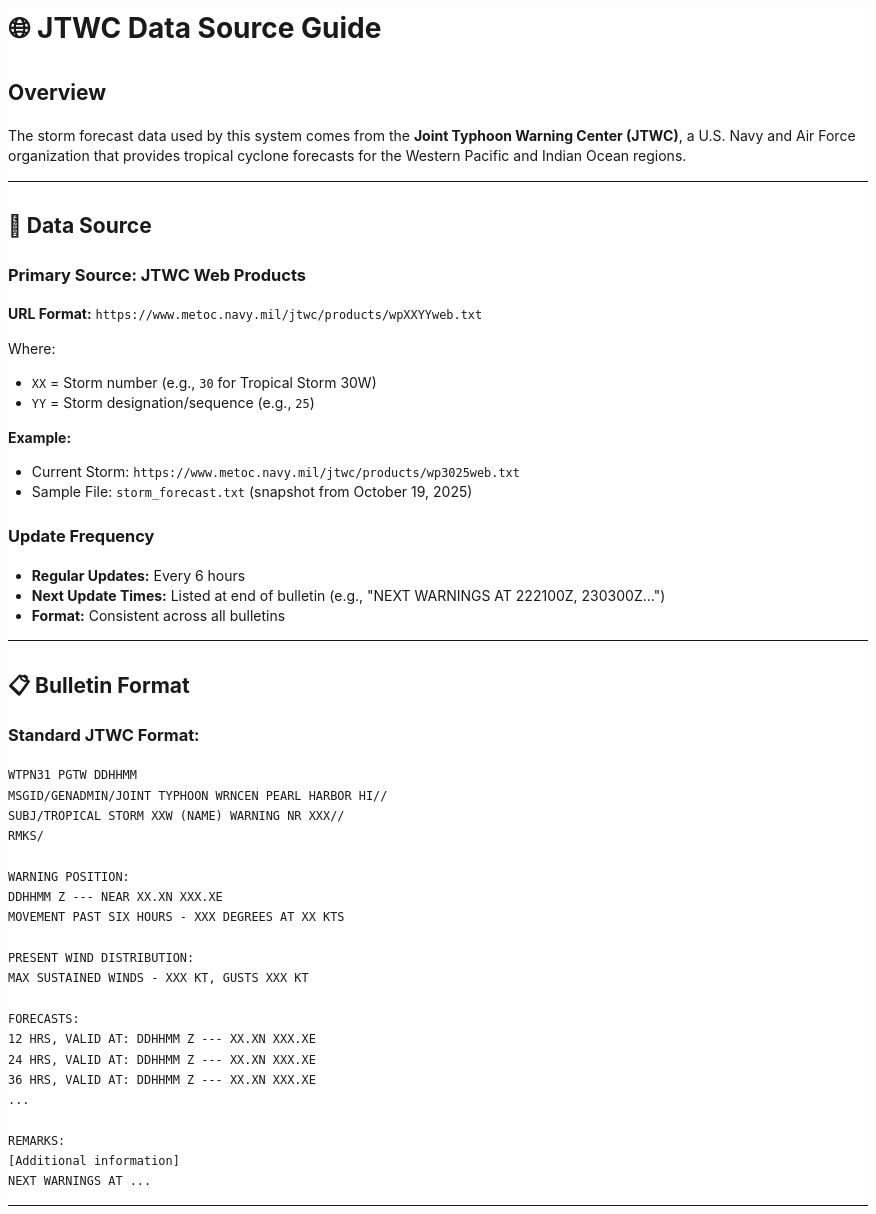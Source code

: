 # 🌐 JTWC Data Source Guide

## Overview

The storm forecast data used by this system comes from the **Joint Typhoon Warning Center (JTWC)**, a U.S. Navy and Air Force organization that provides tropical cyclone forecasts for the Western Pacific and Indian Ocean regions.

---

## 📡 Data Source

### **Primary Source: JTWC Web Products**

**URL Format:** `https://www.metoc.navy.mil/jtwc/products/wpXXYYweb.txt`

Where:
- `XX` = Storm number (e.g., `30` for Tropical Storm 30W)
- `YY` = Storm designation/sequence (e.g., `25`)

**Example:**
- Current Storm: `https://www.metoc.navy.mil/jtwc/products/wp3025web.txt`
- Sample File: `storm_forecast.txt` (snapshot from October 19, 2025)

### **Update Frequency**

- **Regular Updates:** Every 6 hours
- **Next Update Times:** Listed at end of bulletin (e.g., "NEXT WARNINGS AT 222100Z, 230300Z...")
- **Format:** Consistent across all bulletins

---

## 📋 Bulletin Format

### **Standard JTWC Format:**

```
WTPN31 PGTW DDHHMM
MSGID/GENADMIN/JOINT TYPHOON WRNCEN PEARL HARBOR HI//
SUBJ/TROPICAL STORM XXW (NAME) WARNING NR XXX//
RMKS/

WARNING POSITION:
DDHHMM Z --- NEAR XX.XN XXX.XE
MOVEMENT PAST SIX HOURS - XXX DEGREES AT XX KTS

PRESENT WIND DISTRIBUTION:
MAX SUSTAINED WINDS - XXX KT, GUSTS XXX KT

FORECASTS:
12 HRS, VALID AT: DDHHMM Z --- XX.XN XXX.XE
24 HRS, VALID AT: DDHHMM Z --- XX.XN XXX.XE
36 HRS, VALID AT: DDHHMM Z --- XX.XN XXX.XE
...

REMARKS:
[Additional information]
NEXT WARNINGS AT ...
```

---